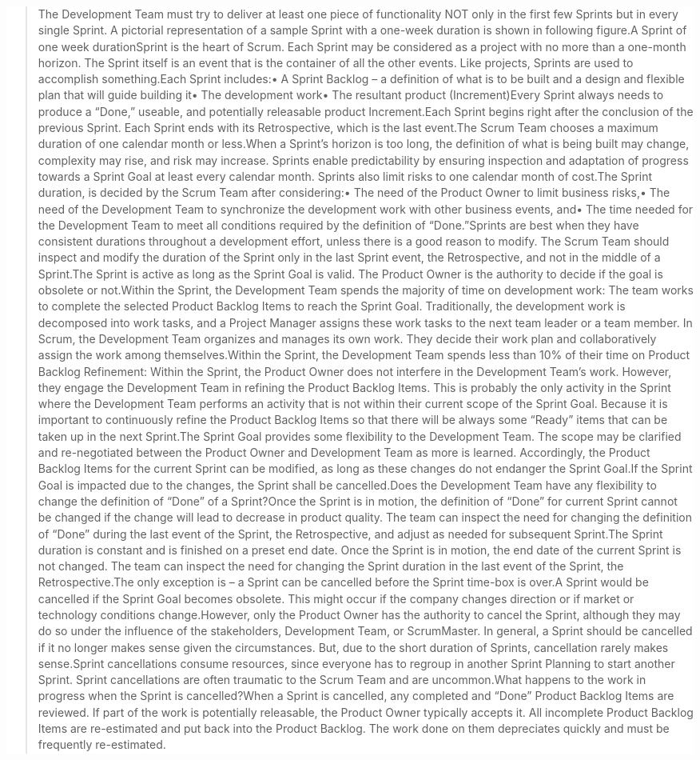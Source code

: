 > The Development Team must try to deliver at least one piece of functionality NOT only in the first few Sprints but in every single Sprint. A pictorial representation of a sample Sprint with a one-week duration is shown in following figure.A Sprint of one week durationSprint is the heart of Scrum. Each Sprint may be considered as a project with no more than a one-month horizon. The Sprint itself is an event that is the container of all the other events. Like projects, Sprints are used to accomplish something.Each Sprint includes:•	A Sprint Backlog – a definition of what is to be built and a design and flexible plan that will guide building it•	The development work•	The resultant product (Increment)Every Sprint always needs to produce a “Done,” useable, and potentially releasable product Increment.Each Sprint begins right after the conclusion of the previous Sprint. Each Sprint ends with its Retrospective, which is the last event.The Scrum Team chooses a maximum duration of one calendar month or less.When a Sprint’s horizon is too long, the definition of what is being built may change, complexity may rise, and risk may increase. Sprints enable predictability by ensuring inspection and adaptation of progress towards a Sprint Goal at least every calendar month. Sprints also limit risks to one calendar month of cost.The Sprint duration, is decided by the Scrum Team after considering:•	The need of the Product Owner to limit business risks,•	The need of the Development Team to synchronize the development work with other business events, and•	The time needed for the Development Team to meet all conditions required by the definition of “Done.”Sprints are best when they have consistent durations throughout a development effort, unless there is a good reason to modify. The Scrum Team should inspect and modify the duration of the Sprint only in the last Sprint event, the Retrospective, and not in the middle of a Sprint.The Sprint is active as long as the Sprint Goal is valid. The Product Owner is the authority to decide if the goal is obsolete or not.Within the Sprint, the Development Team spends the majority of time on development work: The team works to complete the selected Product Backlog Items to reach the Sprint Goal. Traditionally, the development work is decomposed into work tasks, and a Project Manager assigns these work tasks to the next team leader or a team member. In Scrum, the Development Team organizes and manages its own work. They decide their work plan and collaboratively assign the work among themselves.Within the Sprint, the Development Team spends less than 10% of their time on Product Backlog Refinement: Within the Sprint, the Product Owner does not interfere in the Development Team’s work. However, they engage the Development Team in refining the Product Backlog Items. This is probably the only activity in the Sprint where the Development Team performs an activity that is not within their current scope of the Sprint Goal. Because it is important to continuously refine the Product Backlog Items so that there will be always some “Ready” items that can be taken up in the next Sprint.The Sprint Goal provides some flexibility to the Development Team. The scope may be clarified and re-negotiated between the Product Owner and Development Team as more is learned. Accordingly, the Product Backlog Items for the current Sprint can be modified, as long as these changes do not endanger the Sprint Goal.If the Sprint Goal is impacted due to the changes, the Sprint shall be cancelled.Does the Development Team have any flexibility to change the definition of “Done” of a Sprint?Once the Sprint is in motion, the definition of “Done” for current Sprint cannot be changed if the change will lead to decrease in product quality. The team can inspect the need for changing the definition of “Done” during the last event of the Sprint, the Retrospective, and adjust as needed for subsequent Sprint.The Sprint duration is constant and is finished on a preset end date. Once the Sprint is in motion, the end date of the current Sprint is not changed. The team can inspect the need for changing the Sprint duration in the last event of the Sprint, the Retrospective.The only exception is – a Sprint can be cancelled before the Sprint time-box is over.A Sprint would be cancelled if the Sprint Goal becomes obsolete. This might occur if the company changes direction or if market or technology conditions change.However, only the Product Owner has the authority to cancel the Sprint, although they may do so under the influence of the stakeholders, Development Team, or ScrumMaster. In general, a Sprint should be cancelled if it no longer makes sense given the circumstances. But, due to the short duration of Sprints, cancellation rarely makes sense.Sprint cancellations consume resources, since everyone has to regroup in another Sprint Planning to start another Sprint. Sprint cancellations are often traumatic to the Scrum Team and are uncommon.What happens to the work in progress when the Sprint is cancelled?When a Sprint is cancelled, any completed and “Done” Product Backlog Items are reviewed. If part of the work is potentially releasable, the Product Owner typically accepts it. All incomplete Product Backlog Items are re-estimated and put back into the Product Backlog. The work done on them depreciates quickly and must be frequently re-estimated.
